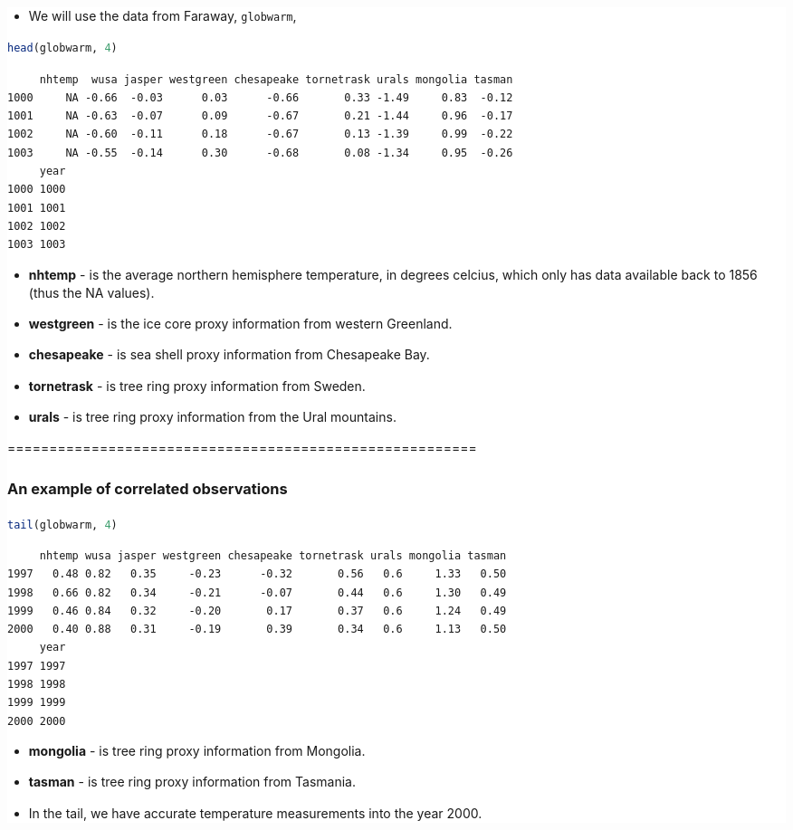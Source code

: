 * We will use the data from Faraway, `globwarm`,


```r
head(globwarm, 4)
```

```
     nhtemp  wusa jasper westgreen chesapeake tornetrask urals mongolia tasman
1000     NA -0.66  -0.03      0.03      -0.66       0.33 -1.49     0.83  -0.12
1001     NA -0.63  -0.07      0.09      -0.67       0.21 -1.44     0.96  -0.17
1002     NA -0.60  -0.11      0.18      -0.67       0.13 -1.39     0.99  -0.22
1003     NA -0.55  -0.14      0.30      -0.68       0.08 -1.34     0.95  -0.26
     year
1000 1000
1001 1001
1002 1002
1003 1003
```

* <b>nhtemp</b> - is the average northern hemisphere temperature, in degrees celcius, which only has data available back to 1856 (thus the NA values).

* <b>westgreen</b> - is the ice core proxy information from western Greenland.

* <b>chesapeake</b> - is sea shell proxy information from Chesapeake Bay.

* <b>tornetrask</b> - is tree ring proxy information from Sweden.

* <b>urals</b> - is tree ring proxy information from the Ural mountains.

========================================================

### An example of correlated observations



```r
tail(globwarm, 4)
```

```
     nhtemp wusa jasper westgreen chesapeake tornetrask urals mongolia tasman
1997   0.48 0.82   0.35     -0.23      -0.32       0.56   0.6     1.33   0.50
1998   0.66 0.82   0.34     -0.21      -0.07       0.44   0.6     1.30   0.49
1999   0.46 0.84   0.32     -0.20       0.17       0.37   0.6     1.24   0.49
2000   0.40 0.88   0.31     -0.19       0.39       0.34   0.6     1.13   0.50
     year
1997 1997
1998 1998
1999 1999
2000 2000
```

* <b>mongolia</b> - is tree ring proxy information from Mongolia.

* <b>tasman</b> - is tree ring proxy information from Tasmania.

* In the tail, we have accurate temperature measurements into the year 2000.
